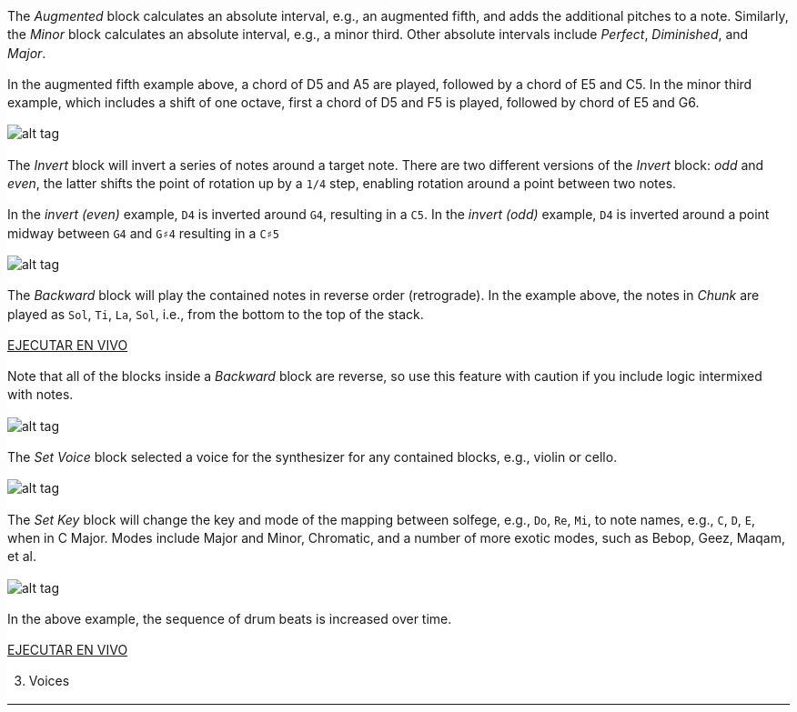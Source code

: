 
The *Augmented* block calculates an absolute interval, e.g., an
augmented fifth, and adds the additional pitches to a note. Similarly,
the *Minor* block calculates an absolute interval, e.g., a minor
third. Other absolute intervals include *Perfect*, *Diminished*, and
*Major*.

In the augmented fifth example above, a chord of D5 and A5 are played,
followed by a chord of E5 and C5. In the minor third example, which
includes a shift of one octave, first a chord of D5 and F5 is played,
followed by chord of E5 and G6.

![alt tag](./transform13.svg " ")

The *Invert* block will invert a series of notes around a target
note. There are two different versions of the *Invert* block: *odd*
and *even*, the latter shifts the point of rotation up by a `1/4`
step, enabling rotation around a point between two notes.

In the *invert (even)* example, `D4` is inverted around `G4`,
resulting in a `C5`. In the *invert (odd)* example, `D4` is inverted
around a point midway between `G4` and `G♯4` resulting in a `C♯5`

![alt tag](./transform11.svg " ")

The *Backward* block will play the contained notes in reverse order
(retrograde). In the example above, the notes in *Chunk* are played as
`Sol`, `Ti`, `La`, `Sol`, i.e., from the bottom to the top of the
stack.

[EJECUTAR EN VIVO](https://musicblocks.sugarlabs.org/index.html?id=1522885752309944&run=True)

Note that all of the blocks inside a *Backward* block are reverse, so
use this feature with caution if you include logic intermixed with
notes.

![alt tag](./transform12.svg " ")

The *Set Voice* block selected a voice for the synthesizer for any
contained blocks, e.g., violin or cello.

![alt tag](./transform10.svg " ")

The *Set Key* block will change the key and mode of the mapping
between solfege, e.g., `Do`, `Re`, `Mi`, to note names, e.g., `C`,
`D`, `E`, when in C Major. Modes include Major and Minor, Chromatic,
and a number of more exotic modes, such as Bebop, Geez, Maqam, et al.

![alt tag](./drum4.svg " ")

In the above example, the sequence of drum beats is increased over time.

[EJECUTAR EN VIVO](https://musicblocks.sugarlabs.org/index.html?id=1523106271018484&run=True)

3. Voices
---------
